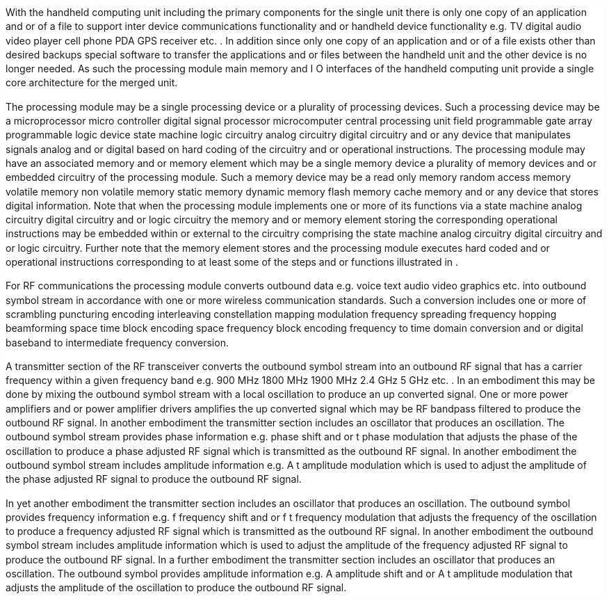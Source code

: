 With the handheld computing unit including the primary components for the single unit there is only one copy of an application and or of a file to support inter device communications functionality and or handheld device functionality e.g. TV digital audio video player cell phone PDA GPS receiver etc. . In addition since only one copy of an application and or of a file exists other than desired backups special software to transfer the applications and or files between the handheld unit and the other device is no longer needed. As such the processing module main memory and I O interfaces of the handheld computing unit provide a single core architecture for the merged unit.

The processing module may be a single processing device or a plurality of processing devices. Such a processing device may be a microprocessor micro controller digital signal processor microcomputer central processing unit field programmable gate array programmable logic device state machine logic circuitry analog circuitry digital circuitry and or any device that manipulates signals analog and or digital based on hard coding of the circuitry and or operational instructions. The processing module may have an associated memory and or memory element which may be a single memory device a plurality of memory devices and or embedded circuitry of the processing module. Such a memory device may be a read only memory random access memory volatile memory non volatile memory static memory dynamic memory flash memory cache memory and or any device that stores digital information. Note that when the processing module implements one or more of its functions via a state machine analog circuitry digital circuitry and or logic circuitry the memory and or memory element storing the corresponding operational instructions may be embedded within or external to the circuitry comprising the state machine analog circuitry digital circuitry and or logic circuitry. Further note that the memory element stores and the processing module executes hard coded and or operational instructions corresponding to at least some of the steps and or functions illustrated in .

For RF communications the processing module converts outbound data e.g. voice text audio video graphics etc. into outbound symbol stream in accordance with one or more wireless communication standards. Such a conversion includes one or more of scrambling puncturing encoding interleaving constellation mapping modulation frequency spreading frequency hopping beamforming space time block encoding space frequency block encoding frequency to time domain conversion and or digital baseband to intermediate frequency conversion.

A transmitter section of the RF transceiver converts the outbound symbol stream into an outbound RF signal that has a carrier frequency within a given frequency band e.g. 900 MHz 1800 MHz 1900 MHz 2.4 GHz 5 GHz etc. . In an embodiment this may be done by mixing the outbound symbol stream with a local oscillation to produce an up converted signal. One or more power amplifiers and or power amplifier drivers amplifies the up converted signal which may be RF bandpass filtered to produce the outbound RF signal. In another embodiment the transmitter section includes an oscillator that produces an oscillation. The outbound symbol stream provides phase information e.g. phase shift and or t phase modulation that adjusts the phase of the oscillation to produce a phase adjusted RF signal which is transmitted as the outbound RF signal. In another embodiment the outbound symbol stream includes amplitude information e.g. A t amplitude modulation which is used to adjust the amplitude of the phase adjusted RF signal to produce the outbound RF signal.

In yet another embodiment the transmitter section includes an oscillator that produces an oscillation. The outbound symbol provides frequency information e.g. f frequency shift and or f t frequency modulation that adjusts the frequency of the oscillation to produce a frequency adjusted RF signal which is transmitted as the outbound RF signal. In another embodiment the outbound symbol stream includes amplitude information which is used to adjust the amplitude of the frequency adjusted RF signal to produce the outbound RF signal. In a further embodiment the transmitter section includes an oscillator that produces an oscillation. The outbound symbol provides amplitude information e.g. A amplitude shift and or A t amplitude modulation that adjusts the amplitude of the oscillation to produce the outbound RF signal.
